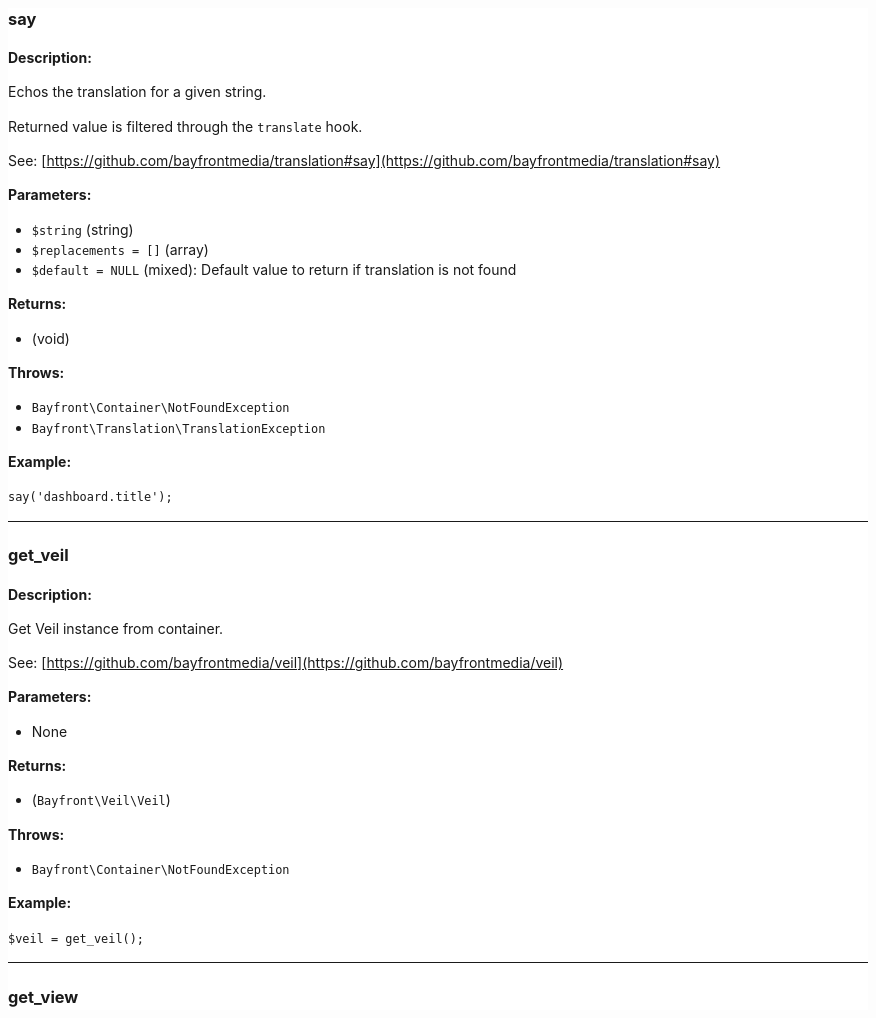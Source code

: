 ### say

**Description:**

Echos the translation for a given string.

Returned value is filtered through the `translate` hook.

See: [https://github.com/bayfrontmedia/translation#say](https://github.com/bayfrontmedia/translation#say)

**Parameters:**

- `$string` (string)
- `$replacements = []` (array)
- `$default = NULL` (mixed): Default value to return if translation is not found

**Returns:**

- (void)

**Throws:**

- `Bayfront\Container\NotFoundException`
- `Bayfront\Translation\TranslationException`

**Example:**

```
say('dashboard.title');
```

<hr />

### get_veil

**Description:**

Get Veil instance from container.

See: [https://github.com/bayfrontmedia/veil](https://github.com/bayfrontmedia/veil)

**Parameters:**

- None

**Returns:**

- (`Bayfront\Veil\Veil`)

**Throws:**

- `Bayfront\Container\NotFoundException`

**Example:**

```
$veil = get_veil();
```

<hr />

### get_view
